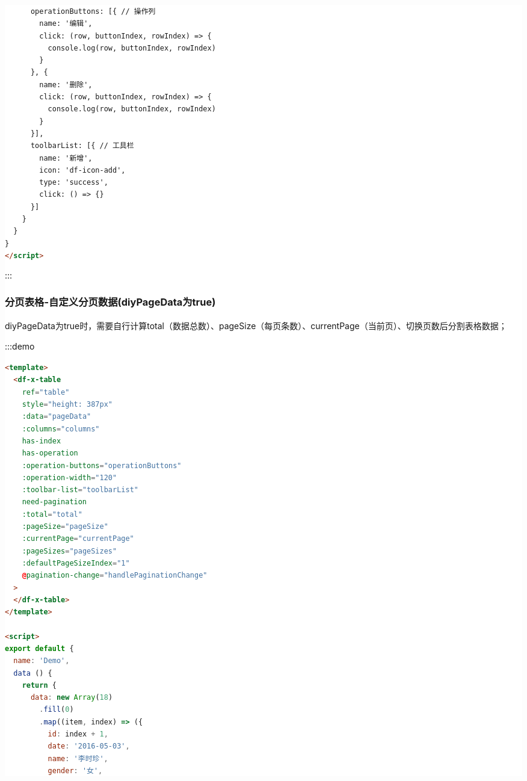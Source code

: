 ```html
      operationButtons: [{ // 操作列
        name: '编辑',
        click: (row, buttonIndex, rowIndex) => {
          console.log(row, buttonIndex, rowIndex)
        }
      }, {
        name: '删除',
        click: (row, buttonIndex, rowIndex) => {
          console.log(row, buttonIndex, rowIndex)
        }
      }],
      toolbarList: [{ // 工具栏
        name: '新增',
        icon: 'df-icon-add',
        type: 'success',
        click: () => {}
      }]
    }
  }
}
</script>
```
:::

### 分页表格-自定义分页数据(diyPageData为true)
diyPageData为true时，需要自行计算total（数据总数）、pageSize（每页条数）、currentPage（当前页）、切换页数后分割表格数据；

:::demo
```html
<template>
  <df-x-table
    ref="table"
    style="height: 387px"
    :data="pageData"
    :columns="columns"
    has-index
    has-operation
    :operation-buttons="operationButtons"
    :operation-width="120"
    :toolbar-list="toolbarList"
    need-pagination
    :total="total"
    :pageSize="pageSize"
    :currentPage="currentPage"
    :pageSizes="pageSizes"
    :defaultPageSizeIndex="1"
    @pagination-change="handlePaginationChange"
  >
  </df-x-table>
</template>

<script>
export default {
  name: 'Demo',
  data () {
    return {
      data: new Array(18)
        .fill(0)
        .map((item, index) => ({
          id: index + 1,
          date: '2016-05-03',
          name: '李时珍',
          gender: '女',
```